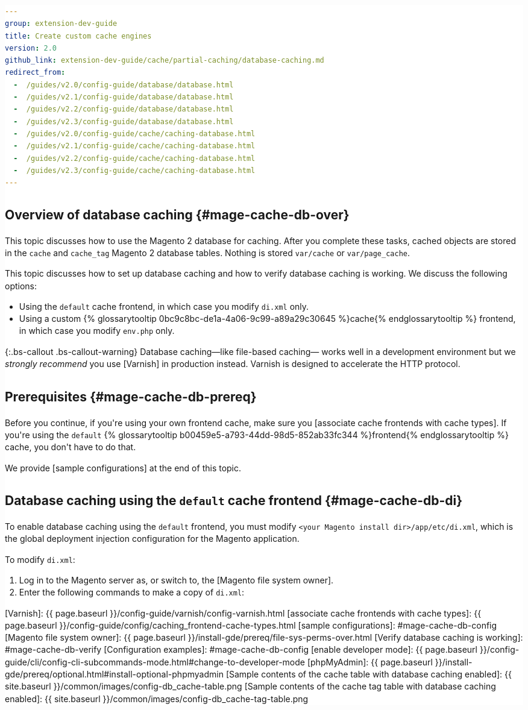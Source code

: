 ```yaml
---
group: extension-dev-guide
title: Create custom cache engines
version: 2.0
github_link: extension-dev-guide/cache/partial-caching/database-caching.md
redirect_from:
  -  /guides/v2.0/config-guide/database/database.html
  -  /guides/v2.1/config-guide/database/database.html
  -  /guides/v2.2/config-guide/database/database.html
  -  /guides/v2.3/config-guide/database/database.html
  -  /guides/v2.0/config-guide/cache/caching-database.html
  -  /guides/v2.1/config-guide/cache/caching-database.html
  -  /guides/v2.2/config-guide/cache/caching-database.html
  -  /guides/v2.3/config-guide/cache/caching-database.html
---
```


## Overview of database caching {#mage-cache-db-over}
This topic discusses how to use the Magento 2 database for caching. After you complete these tasks, cached objects are stored in the `cache` and `cache_tag` Magento 2 database tables. Nothing is stored `var/cache` or `var/page_cache`.

This topic discusses how to set up database caching and how to verify database caching is working. We discuss the following options:

*	Using the `default` cache frontend, in which case you modify `di.xml` only.
*	Using a custom {% glossarytooltip 0bc9c8bc-de1a-4a06-9c99-a89a29c30645 %}cache{% endglossarytooltip %} frontend, in which case you modify `env.php` only.

{:.bs-callout .bs-callout-warning}
Database caching&mdash;like file-based caching&mdash; works well in a development environment but we _strongly recommend_ you use [Varnish] in production instead.
Varnish is designed to accelerate the HTTP protocol.

## Prerequisites {#mage-cache-db-prereq}
Before you continue, if you're using your own frontend cache, make sure you [associate cache frontends with cache types]. If you're using the `default` {% glossarytooltip b00459e5-a793-44dd-98d5-852ab33fc344 %}frontend{% endglossarytooltip %} cache, you don't have to do that.

We provide [sample configurations] at the end of this topic.

## Database caching using the `default` cache frontend {#mage-cache-db-di}
To enable database caching using the `default` frontend, you must modify `<your Magento install dir>/app/etc/di.xml`, which is the global deployment injection configuration for the Magento application.

To modify `di.xml`:

1.	Log in to the Magento server as, or switch to, the [Magento file system owner].
2.	Enter the following commands to make a copy of `di.xml`:


[Varnish]: {{ page.baseurl }}/config-guide/varnish/config-varnish.html
[associate cache frontends with cache types]: {{ page.baseurl }}/config-guide/config/caching_frontend-cache-types.html
[sample configurations]: #mage-cache-db-config
[Magento file system owner]: {{ page.baseurl }}/install-gde/prereq/file-sys-perms-over.html
[Verify database caching is working]: #mage-cache-db-verify
[Configuration examples]: #mage-cache-db-config
[enable developer mode]: {{ page.baseurl }}/config-guide/cli/config-cli-subcommands-mode.html#change-to-developer-mode
[phpMyAdmin]: {{ page.baseurl }}/install-gde/prereq/optional.html#install-optional-phpmyadmin
[Sample contents of the cache table with database caching enabled]: {{ site.baseurl }}/common/images/config-db_cache-table.png
[Sample contents of the cache tag table with database caching enabled]: {{ site.baseurl }}/common/images/config-db_cache-tag-table.png